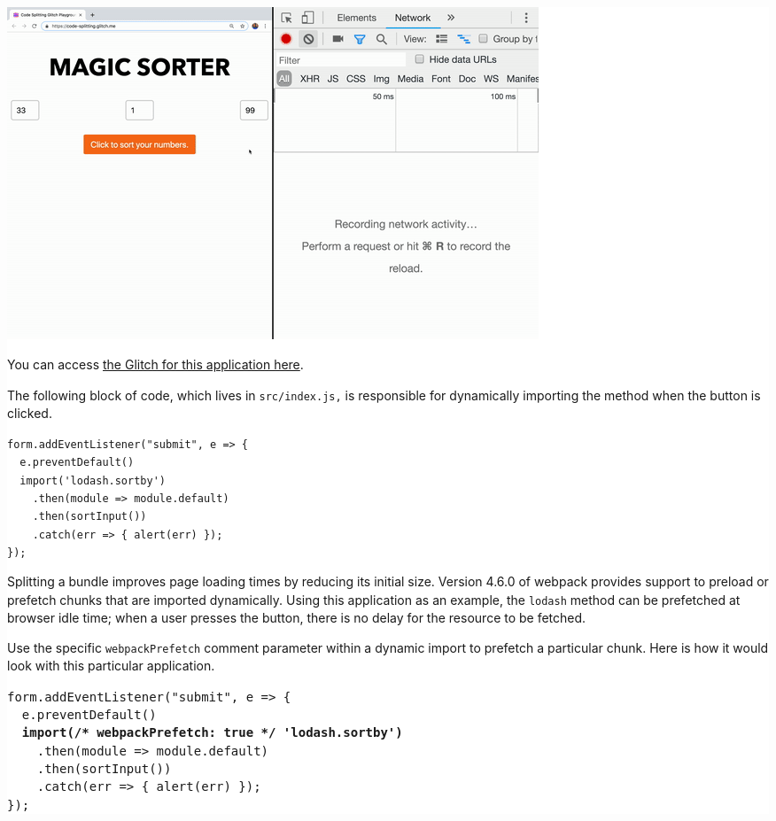 ![Magic Sorter app that demonstrates code splitting](./magic.gif)

You can access [the Glitch for this application here](https://glitch.com/edit/#!/code-splitting).

The following block of code, which lives in `src/index.js,` is responsible for
dynamically importing the method when the button is clicked.

```
form.addEventListener("submit", e => {
  e.preventDefault()
  import('lodash.sortby')
    .then(module => module.default)
    .then(sortInput())
    .catch(err => { alert(err) });
});
```

Splitting a bundle improves page loading times by
reducing its initial size. Version 4.6.0 of webpack provides support to preload or
prefetch chunks that are imported dynamically. Using this application as an
example, the `lodash` method can be prefetched at browser idle time; when a user
presses the button, there is no delay for the resource to be fetched.

Use the specific `webpackPrefetch` comment parameter within a dynamic import to prefetch a particular chunk.
Here is how it would look with this particular application.

<pre class="prettyprint">
form.addEventListener("submit", e => {
  e.preventDefault()
  <strong>import(/* webpackPrefetch: true */ 'lodash.sortby')</strong>
    .then(module => module.default)
    .then(sortInput())
    .catch(err => { alert(err) });
});
</pre>
